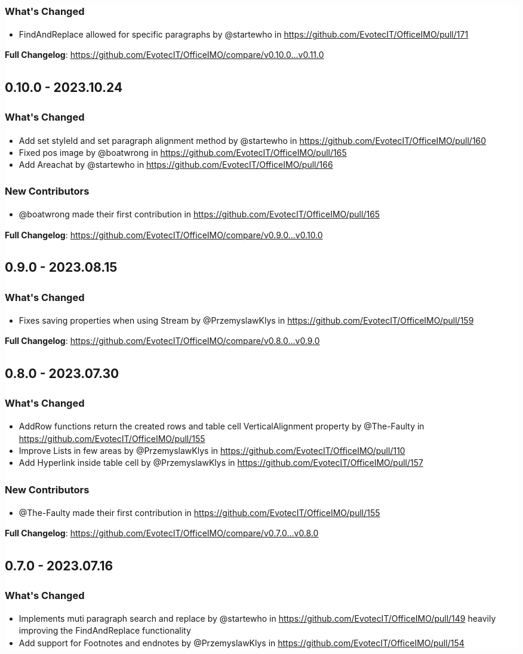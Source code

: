 ### What's Changed
* FindAndReplace allowed for specific paragraphs by @startewho in https://github.com/EvotecIT/OfficeIMO/pull/171

**Full Changelog**: https://github.com/EvotecIT/OfficeIMO/compare/v0.10.0...v0.11.0

## 0.10.0 - 2023.10.24

### What's Changed
* Add set styleId and set paragraph alignment method by @startewho in https://github.com/EvotecIT/OfficeIMO/pull/160
* Fixed pos image by @boatwrong in https://github.com/EvotecIT/OfficeIMO/pull/165
* Add Areachat by @startewho in https://github.com/EvotecIT/OfficeIMO/pull/166

### New Contributors
* @boatwrong made their first contribution in https://github.com/EvotecIT/OfficeIMO/pull/165

**Full Changelog**: https://github.com/EvotecIT/OfficeIMO/compare/v0.9.0...v0.10.0

## 0.9.0 - 2023.08.15

### What's Changed
* Fixes saving properties when using Stream by @PrzemyslawKlys in https://github.com/EvotecIT/OfficeIMO/pull/159

**Full Changelog**: https://github.com/EvotecIT/OfficeIMO/compare/v0.8.0...v0.9.0

## 0.8.0 - 2023.07.30

### What's Changed
* AddRow functions return the created rows and table cell VerticalAlignment property by @The-Faulty in https://github.com/EvotecIT/OfficeIMO/pull/155
* Improve Lists in few areas by @PrzemyslawKlys in https://github.com/EvotecIT/OfficeIMO/pull/110
* Add Hyperlink inside table cell by @PrzemyslawKlys in https://github.com/EvotecIT/OfficeIMO/pull/157

### New Contributors
* @The-Faulty made their first contribution in https://github.com/EvotecIT/OfficeIMO/pull/155

**Full Changelog**: https://github.com/EvotecIT/OfficeIMO/compare/v0.7.0...v0.8.0

## 0.7.0 - 2023.07.16

### What's Changed
* Implements muti paragraph search and replace by @startewho in https://github.com/EvotecIT/OfficeIMO/pull/149 heavily improving the FindAndReplace functionality
* Add support for Footnotes and endnotes by @PrzemyslawKlys in https://github.com/EvotecIT/OfficeIMO/pull/154
